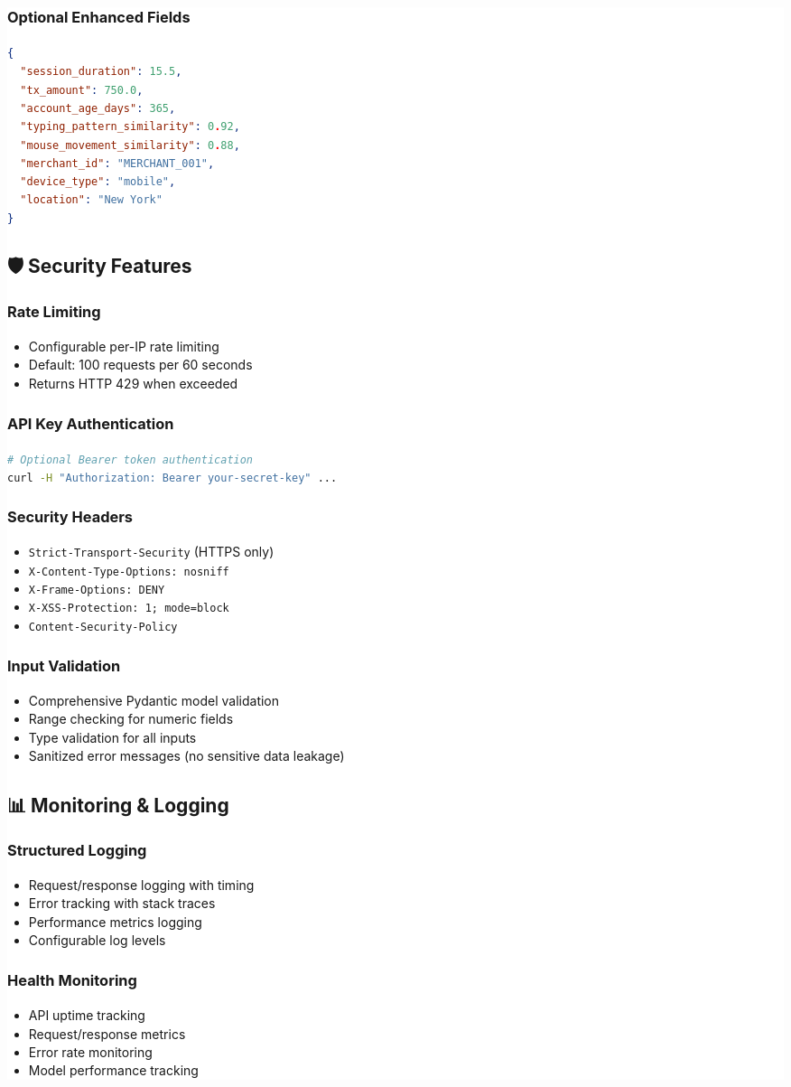 ### Optional Enhanced Fields
```json
{
  "session_duration": 15.5,
  "tx_amount": 750.0,
  "account_age_days": 365,
  "typing_pattern_similarity": 0.92,
  "mouse_movement_similarity": 0.88,
  "merchant_id": "MERCHANT_001",
  "device_type": "mobile",
  "location": "New York"
}
```

## 🛡️ Security Features

### Rate Limiting
- Configurable per-IP rate limiting
- Default: 100 requests per 60 seconds
- Returns HTTP 429 when exceeded

### API Key Authentication
```bash
# Optional Bearer token authentication
curl -H "Authorization: Bearer your-secret-key" ...
```

### Security Headers
- `Strict-Transport-Security` (HTTPS only)
- `X-Content-Type-Options: nosniff`
- `X-Frame-Options: DENY`
- `X-XSS-Protection: 1; mode=block`
- `Content-Security-Policy`

### Input Validation
- Comprehensive Pydantic model validation
- Range checking for numeric fields
- Type validation for all inputs
- Sanitized error messages (no sensitive data leakage)

## 📊 Monitoring & Logging

### Structured Logging
- Request/response logging with timing
- Error tracking with stack traces
- Performance metrics logging
- Configurable log levels

### Health Monitoring
- API uptime tracking
- Request/response metrics
- Error rate monitoring
- Model performance tracking
